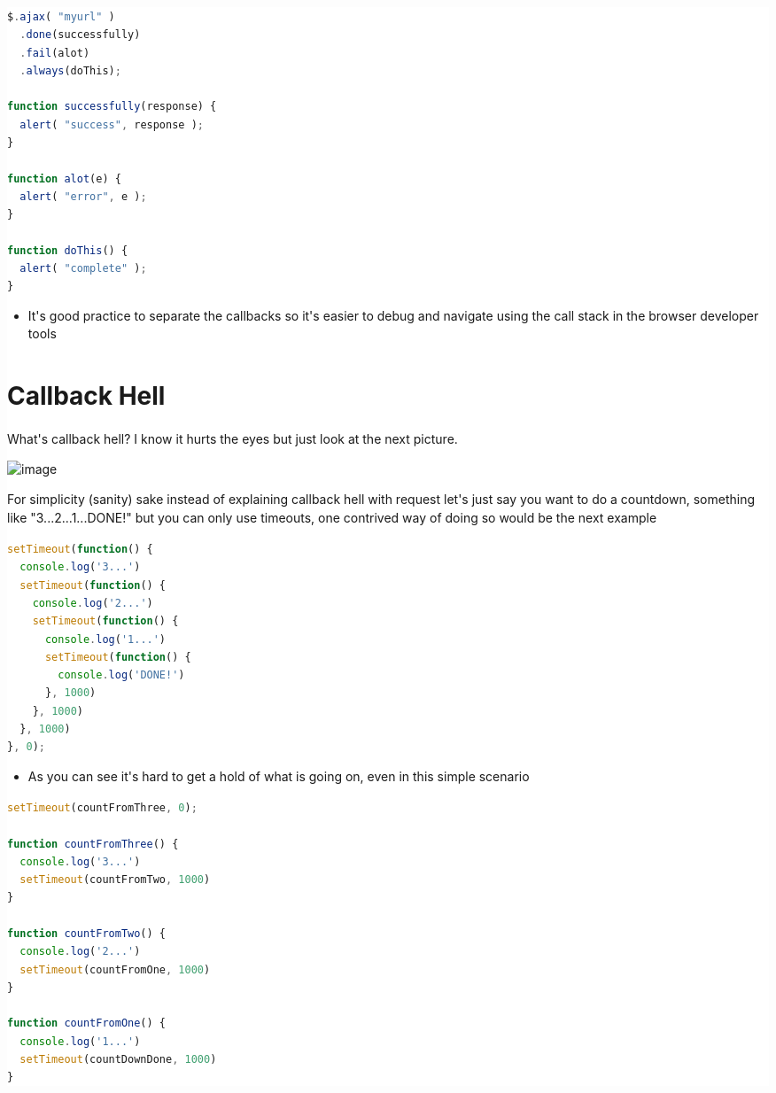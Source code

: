 ```javascript
$.ajax( "myurl" )
  .done(successfully)
  .fail(alot)
  .always(doThis);

function successfully(response) {
  alert( "success", response );
}

function alot(e) {
  alert( "error", e );
}

function doThis() {
  alert( "complete" );
}
```

- It's good practice to separate the callbacks so it's easier to debug and navigate using the call stack in the browser developer tools

# Callback Hell

What's callback hell? I know it hurts the eyes but just look at the next picture.

![image](http://i.imgur.com/8jPYeQG.png)

For simplicity (sanity) sake instead of explaining callback hell with request let's just say you want to do a countdown, something like "3...2...1...DONE!" but you can only use timeouts, one contrived way of doing so would be the next example

```javascript
setTimeout(function() {
  console.log('3...')
  setTimeout(function() {
    console.log('2...')
    setTimeout(function() {
      console.log('1...')
      setTimeout(function() {
        console.log('DONE!')
      }, 1000)
    }, 1000)
  }, 1000)
}, 0);
```

  - As you can see it's hard to get a hold of what is going on, even in this simple scenario

```javascript
setTimeout(countFromThree, 0);

function countFromThree() {
  console.log('3...')
  setTimeout(countFromTwo, 1000)
}

function countFromTwo() {
  console.log('2...')
  setTimeout(countFromOne, 1000)
}

function countFromOne() {
  console.log('1...')
  setTimeout(countDownDone, 1000)
}
```